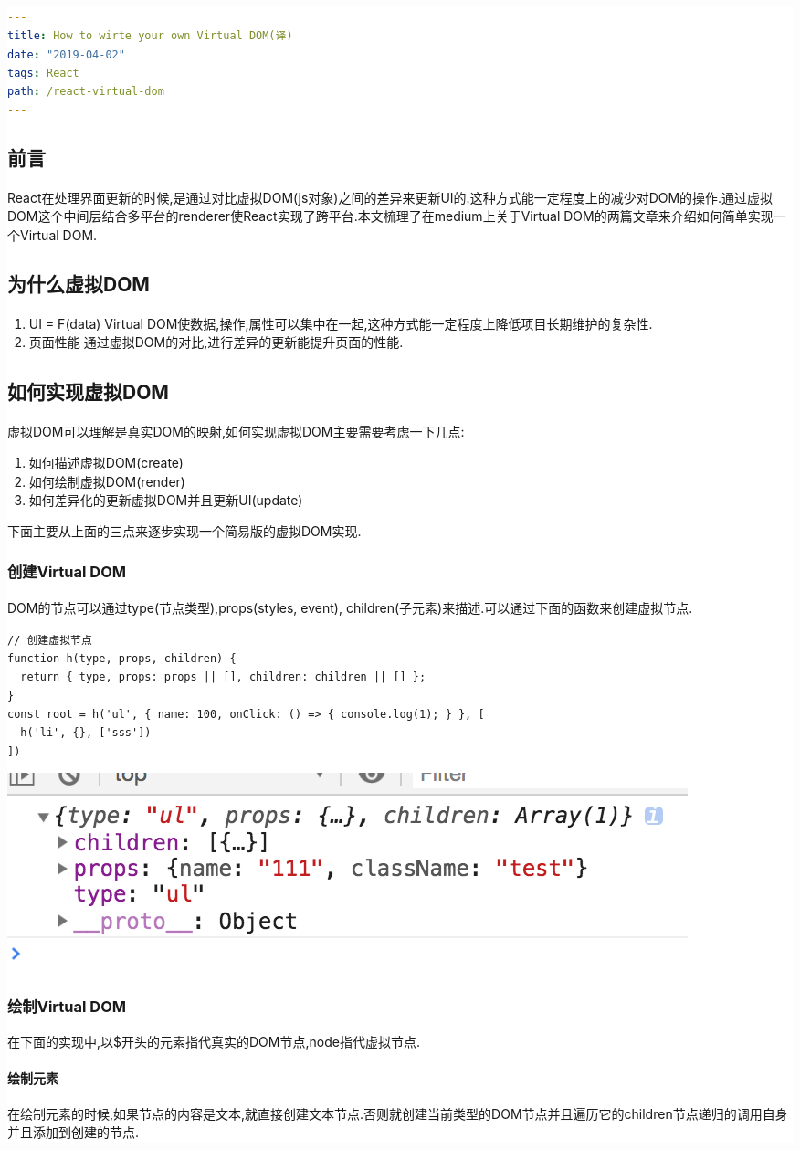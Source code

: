 ```yaml
---
title: How to wirte your own Virtual DOM(译)
date: "2019-04-02"
tags: React
path: /react-virtual-dom
---
```


## 前言
React在处理界面更新的时候,是通过对比虚拟DOM(js对象)之间的差异来更新UI的.这种方式能一定程度上的减少对DOM的操作.通过虚拟DOM这个中间层结合多平台的renderer使React实现了跨平台.本文梳理了在medium上关于Virtual DOM的两篇文章来介绍如何简单实现一个Virtual DOM.

## 为什么虚拟DOM
1. UI = F(data)  Virtual DOM使数据,操作,属性可以集中在一起,这种方式能一定程度上降低项目长期维护的复杂性. 
2. 页面性能 通过虚拟DOM的对比,进行差异的更新能提升页面的性能.

## 如何实现虚拟DOM
虚拟DOM可以理解是真实DOM的映射,如何实现虚拟DOM主要需要考虑一下几点:
1. 如何描述虚拟DOM(create)
2. 如何绘制虚拟DOM(render)
3. 如何差异化的更新虚拟DOM并且更新UI(update)  


下面主要从上面的三点来逐步实现一个简易版的虚拟DOM实现.

### 创建Virtual DOM
DOM的节点可以通过type(节点类型),props(styles, event), children(子元素)来描述.可以通过下面的函数来创建虚拟节点.

    // 创建虚拟节点
    function h(type, props, children) {
      return { type, props: props || [], children: children || [] };
    }
    const root = h('ul', { name: 100, onClick: () => { console.log(1); } }, [
      h('li', {}, ['sss'])
    ])
![virtualDom](./reactStatic/virtualDom/virtualDom.png)

### 绘制Virtual DOM
在下面的实现中,以$开头的元素指代真实的DOM节点,node指代虚拟节点.
#### 绘制元素
在绘制元素的时候,如果节点的内容是文本,就直接创建文本节点.否则就创建当前类型的DOM节点并且遍历它的children节点递归的调用自身并且添加到创建的节点.
